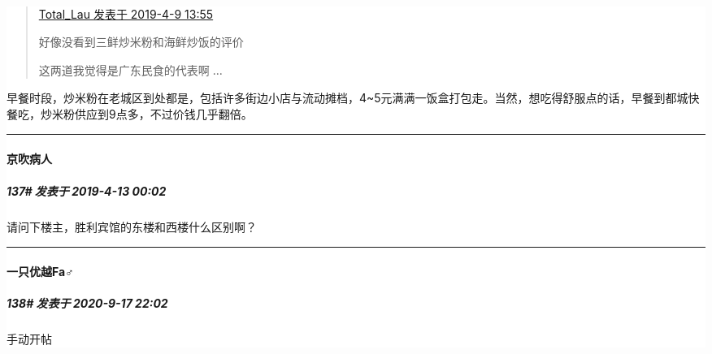 
<blockquote><a href="httphttps://bbs.saraba1st.com/2b/forum.php?mod=redirect&amp;goto=findpost&amp;pid=43233733&amp;ptid=1822823" target="_blank">Total_Lau 发表于 2019-4-9 13:55</a>

好像没看到三鲜炒米粉和海鲜炒饭的评价

这两道我觉得是广东民食的代表啊 ...</blockquote>
早餐时段，炒米粉在老城区到处都是，包括许多街边小店与流动摊档，4~5元满满一饭盒打包走。当然，想吃得舒服点的话，早餐到都城快餐吃，炒米粉供应到9点多，不过价钱几乎翻倍。


-----

####  京吹病人  
##### 137#       发表于 2019-4-13 00:02


请问下楼主，胜利宾馆的东楼和西楼什么区别啊？


-----

####  一只优越Fa♂  
##### 138#       发表于 2020-9-17 22:02


手动开帖


                                             